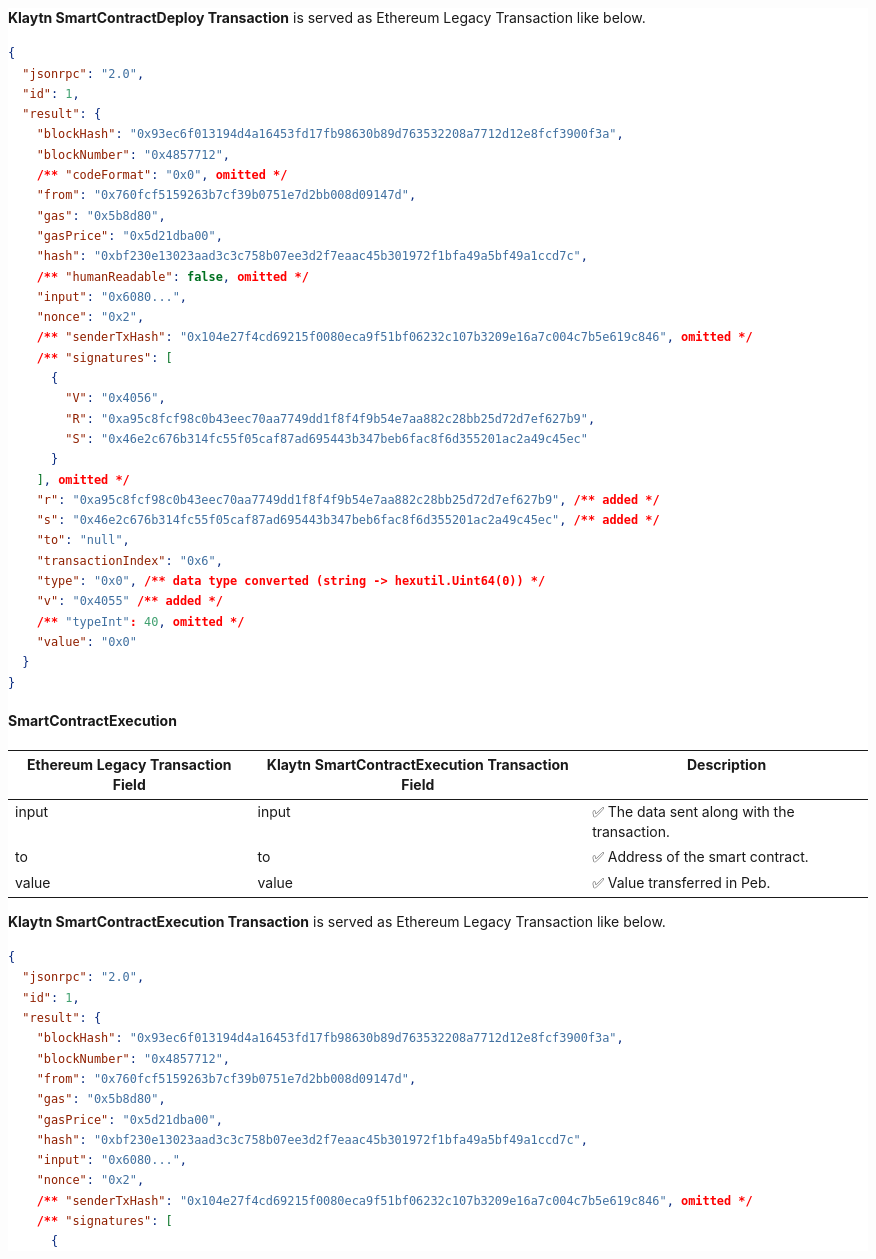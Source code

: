 **Klaytn SmartContractDeploy Transaction** is served as Ethereum Legacy Transaction like below.
```json
{
  "jsonrpc": "2.0",
  "id": 1,
  "result": {
    "blockHash": "0x93ec6f013194d4a16453fd17fb98630b89d763532208a7712d12e8fcf3900f3a",
    "blockNumber": "0x4857712",
    /** "codeFormat": "0x0", omitted */
    "from": "0x760fcf5159263b7cf39b0751e7d2bb008d09147d",
    "gas": "0x5b8d80",
    "gasPrice": "0x5d21dba00",
    "hash": "0xbf230e13023aad3c3c758b07ee3d2f7eaac45b301972f1bfa49a5bf49a1ccd7c",
    /** "humanReadable": false, omitted */
    "input": "0x6080...",
    "nonce": "0x2",
    /** "senderTxHash": "0x104e27f4cd69215f0080eca9f51bf06232c107b3209e16a7c004c7b5e619c846", omitted */
    /** "signatures": [
      {
        "V": "0x4056",
        "R": "0xa95c8fcf98c0b43eec70aa7749dd1f8f4f9b54e7aa882c28bb25d72d7ef627b9",
        "S": "0x46e2c676b314fc55f05caf87ad695443b347beb6fac8f6d355201ac2a49c45ec"
      }
    ], omitted */
    "r": "0xa95c8fcf98c0b43eec70aa7749dd1f8f4f9b54e7aa882c28bb25d72d7ef627b9", /** added */
    "s": "0x46e2c676b314fc55f05caf87ad695443b347beb6fac8f6d355201ac2a49c45ec", /** added */
    "to": "null",
    "transactionIndex": "0x6",
    "type": "0x0", /** data type converted (string -> hexutil.Uint64(0)) */
    "v": "0x4055" /** added */
    /** "typeInt": 40, omitted */
    "value": "0x0"
  }
}
```

#### SmartContractExecution

| Ethereum Legacy Transaction Field | Klaytn SmartContractExecution Transaction Field | Description                                                    |
|-----------------------------------|-------------------------------------------------|----------------------------------------------------------------|
| input                             | input                                           | :white_check_mark: The data sent along with the transaction.   |
| to                                | to                                              | :white_check_mark: Address of the smart contract.              |
| value                             | value                                           | :white_check_mark: Value transferred in Peb.                   |

**Klaytn SmartContractExecution Transaction** is served as Ethereum Legacy Transaction like below.
```json
{
  "jsonrpc": "2.0",
  "id": 1,
  "result": {
    "blockHash": "0x93ec6f013194d4a16453fd17fb98630b89d763532208a7712d12e8fcf3900f3a",
    "blockNumber": "0x4857712",
    "from": "0x760fcf5159263b7cf39b0751e7d2bb008d09147d",
    "gas": "0x5b8d80",
    "gasPrice": "0x5d21dba00",
    "hash": "0xbf230e13023aad3c3c758b07ee3d2f7eaac45b301972f1bfa49a5bf49a1ccd7c",
    "input": "0x6080...",
    "nonce": "0x2",
    /** "senderTxHash": "0x104e27f4cd69215f0080eca9f51bf06232c107b3209e16a7c004c7b5e619c846", omitted */
    /** "signatures": [
      {
```